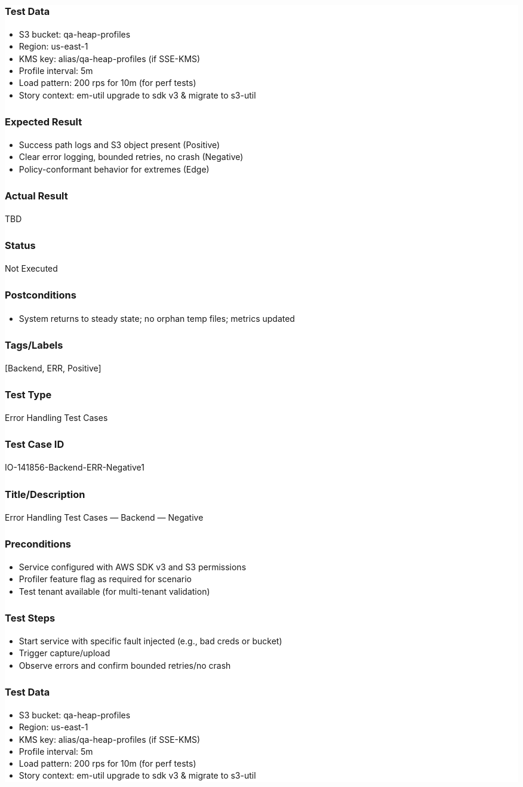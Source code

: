 ### Test Data
- S3 bucket: qa-heap-profiles
- Region: us-east-1
- KMS key: alias/qa-heap-profiles (if SSE-KMS)
- Profile interval: 5m
- Load pattern: 200 rps for 10m (for perf tests)
- Story context: em-util upgrade to sdk v3 & migrate to s3-util

### Expected Result
- Success path logs and S3 object present (Positive)
- Clear error logging, bounded retries, no crash (Negative)
- Policy-conformant behavior for extremes (Edge)

### Actual Result
TBD

### Status
Not Executed

### Postconditions
- System returns to steady state; no orphan temp files; metrics updated

### Tags/Labels
[Backend, ERR, Positive]

### Test Type
Error Handling Test Cases

### Test Case ID
IO-141856-Backend-ERR-Negative1

### Title/Description
Error Handling Test Cases — Backend — Negative

### Preconditions
- Service configured with AWS SDK v3 and S3 permissions
- Profiler feature flag as required for scenario
- Test tenant available (for multi-tenant validation)

### Test Steps
- Start service with specific fault injected (e.g., bad creds or bucket)
- Trigger capture/upload
- Observe errors and confirm bounded retries/no crash

### Test Data
- S3 bucket: qa-heap-profiles
- Region: us-east-1
- KMS key: alias/qa-heap-profiles (if SSE-KMS)
- Profile interval: 5m
- Load pattern: 200 rps for 10m (for perf tests)
- Story context: em-util upgrade to sdk v3 & migrate to s3-util
